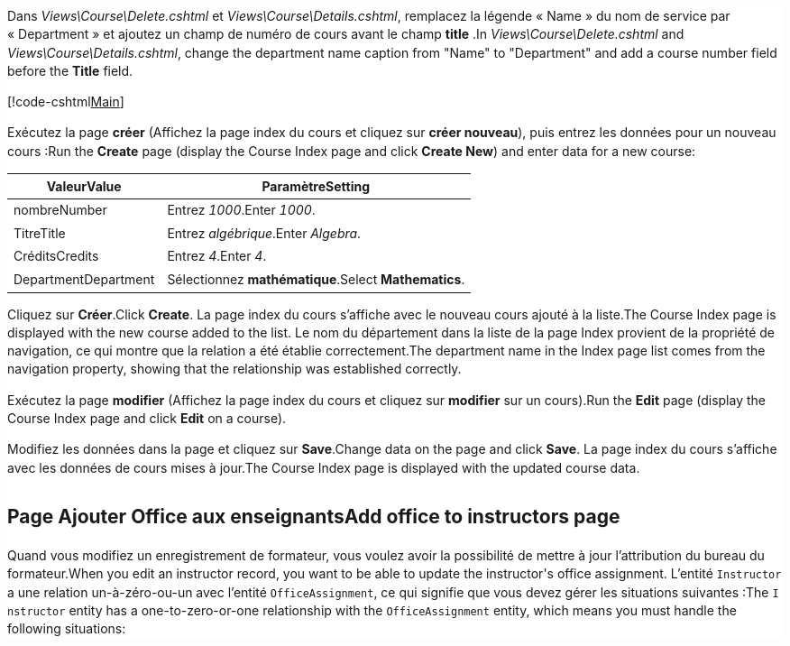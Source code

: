 <span data-ttu-id="e28e7-144">Dans *Views\Course\Delete.cshtml* et *Views\Course\Details.cshtml*, remplacez la légende « Name » du nom de service par « Department » et ajoutez un champ de numéro de cours avant le champ **title** .</span><span class="sxs-lookup"><span data-stu-id="e28e7-144">In *Views\Course\Delete.cshtml* and *Views\Course\Details.cshtml*, change the department name caption from "Name" to "Department" and add a course number field before the **Title** field.</span></span>

[!code-cshtml[Main](updating-related-data-with-the-entity-framework-in-an-asp-net-mvc-application/samples/sample8.cshtml?highlight=2,9-15)]

<span data-ttu-id="e28e7-145">Exécutez la page **créer** (Affichez la page index du cours et cliquez sur **créer nouveau**), puis entrez les données pour un nouveau cours :</span><span class="sxs-lookup"><span data-stu-id="e28e7-145">Run the **Create** page (display the Course Index page and click **Create New**) and enter data for a new course:</span></span>

| <span data-ttu-id="e28e7-146">Valeur</span><span class="sxs-lookup"><span data-stu-id="e28e7-146">Value</span></span> | <span data-ttu-id="e28e7-147">Paramètre</span><span class="sxs-lookup"><span data-stu-id="e28e7-147">Setting</span></span> |
| ----- | ------- |
| <span data-ttu-id="e28e7-148">nombre</span><span class="sxs-lookup"><span data-stu-id="e28e7-148">Number</span></span> | <span data-ttu-id="e28e7-149">Entrez *1000*.</span><span class="sxs-lookup"><span data-stu-id="e28e7-149">Enter *1000*.</span></span> |
| <span data-ttu-id="e28e7-150">Titre</span><span class="sxs-lookup"><span data-stu-id="e28e7-150">Title</span></span> | <span data-ttu-id="e28e7-151">Entrez *algébrique*.</span><span class="sxs-lookup"><span data-stu-id="e28e7-151">Enter *Algebra*.</span></span> |
| <span data-ttu-id="e28e7-152">Crédits</span><span class="sxs-lookup"><span data-stu-id="e28e7-152">Credits</span></span> | <span data-ttu-id="e28e7-153">Entrez *4*.</span><span class="sxs-lookup"><span data-stu-id="e28e7-153">Enter *4*.</span></span> |
|<span data-ttu-id="e28e7-154">Department</span><span class="sxs-lookup"><span data-stu-id="e28e7-154">Department</span></span> | <span data-ttu-id="e28e7-155">Sélectionnez **mathématique**.</span><span class="sxs-lookup"><span data-stu-id="e28e7-155">Select **Mathematics**.</span></span> |

<span data-ttu-id="e28e7-156">Cliquez sur **Créer**.</span><span class="sxs-lookup"><span data-stu-id="e28e7-156">Click **Create**.</span></span> <span data-ttu-id="e28e7-157">La page index du cours s’affiche avec le nouveau cours ajouté à la liste.</span><span class="sxs-lookup"><span data-stu-id="e28e7-157">The Course Index page is displayed with the new course added to the list.</span></span> <span data-ttu-id="e28e7-158">Le nom du département dans la liste de la page Index provient de la propriété de navigation, ce qui montre que la relation a été établie correctement.</span><span class="sxs-lookup"><span data-stu-id="e28e7-158">The department name in the Index page list comes from the navigation property, showing that the relationship was established correctly.</span></span>

<span data-ttu-id="e28e7-159">Exécutez la page **modifier** (Affichez la page index du cours et cliquez sur **modifier** sur un cours).</span><span class="sxs-lookup"><span data-stu-id="e28e7-159">Run the **Edit** page (display the Course Index page and click **Edit** on a course).</span></span>

<span data-ttu-id="e28e7-160">Modifiez les données dans la page et cliquez sur **Save**.</span><span class="sxs-lookup"><span data-stu-id="e28e7-160">Change data on the page and click **Save**.</span></span> <span data-ttu-id="e28e7-161">La page index du cours s’affiche avec les données de cours mises à jour.</span><span class="sxs-lookup"><span data-stu-id="e28e7-161">The Course Index page is displayed with the updated course data.</span></span>

## <a name="add-office-to-instructors-page"></a><span data-ttu-id="e28e7-162">Page Ajouter Office aux enseignants</span><span class="sxs-lookup"><span data-stu-id="e28e7-162">Add office to instructors page</span></span>

<span data-ttu-id="e28e7-163">Quand vous modifiez un enregistrement de formateur, vous voulez avoir la possibilité de mettre à jour l’attribution du bureau du formateur.</span><span class="sxs-lookup"><span data-stu-id="e28e7-163">When you edit an instructor record, you want to be able to update the instructor's office assignment.</span></span> <span data-ttu-id="e28e7-164">L’entité `Instructor` a une relation un-à-zéro-ou-un avec l’entité `OfficeAssignment`, ce qui signifie que vous devez gérer les situations suivantes :</span><span class="sxs-lookup"><span data-stu-id="e28e7-164">The `Instructor` entity has a one-to-zero-or-one relationship with the `OfficeAssignment` entity, which means you must handle the following situations:</span></span>
